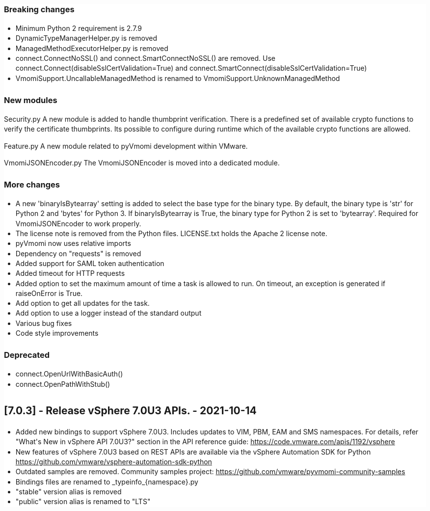 
### Breaking changes
- Minimum Python 2 requirement is 2.7.9
- DynamicTypeManagerHelper.py is removed
- ManagedMethodExecutorHelper.py is removed
- connect.ConnectNoSSL() and connect.SmartConnectNoSSL() are removed.
  Use connect.Connect(disableSslCertValidation=True) and connect.SmartConnect(disableSslCertValidation=True)
- VmomiSupport.UncallableManagedMethod is renamed to VmomiSupport.UnknownManagedMethod


### New modules
Security.py
A new module is added to handle thumbprint verification.
There is a predefined set of available crypto functions to verify the certificate thumbprints.
Its possible to configure during runtime which of the available crypto functions are allowed.

Feature.py
A new module related to pyVmomi development within VMware.


VmomiJSONEncoder.py
The VmomiJSONEncoder is moved into a dedicated module.


### More changes
- A new 'binaryIsBytearray' setting is added to select the base type for the binary type. By default, the binary type is 'str' for Python 2 and 'bytes' for Python 3. If binaryIsBytearray is True, the binary type for Python 2 is set to 'bytearray'. Required for VmomiJSONEncoder to work properly.
- The license note is removed from the Python files. LICENSE.txt holds the Apache 2 license note.
- pyVmomi now uses relative imports
- Dependency on "requests" is removed
- Added support for SAML token authentication
- Added timeout for HTTP requests
- Added option to set the maximum amount of time a task is allowed to run. On timeout, an exception is generated if raiseOnError is True.
- Add option to get all updates for the task.
- Add option to use a logger instead of the standard output
- Various bug fixes
- Code style improvements


### Deprecated
- connect.OpenUrlWithBasicAuth()
- connect.OpenPathWithStub()

## [7.0.3] -  Release vSphere 7.0U3 APIs. - 2021-10-14

- Added new bindings to support vSphere 7.0U3. Includes updates to VIM, PBM, EAM and SMS namespaces. For details, refer "What's New in vSphere API 7.0U3?" section in the API reference guide: https://code.vmware.com/apis/1192/vsphere
- New features of vSphere 7.0U3 based on REST APIs are available via the vSphere Automation SDK for Python https://github.com/vmware/vsphere-automation-sdk-python
- Outdated samples are removed. Community samples project: https://github.com/vmware/pyvmomi-community-samples
- Bindings files are renamed to \_typeinfo\_{namespace}.py
- "stable" version alias is removed
- "public" version alias is renamed to "LTS"
